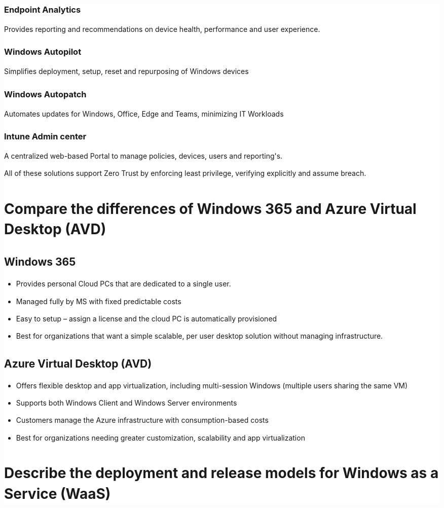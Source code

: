 ### Endpoint Analytics

Provides reporting and recommendations on device health, performance and
user experience.

### Windows Autopilot

Simplifies deployment, setup, reset and repurposing of Windows devices

### Windows Autopatch

Automates updates for Windows, Office, Edge and Teams, minimizing IT
Workloads

### Intune Admin center

A centralized web-based Portal to manage policies, devices, users and
reporting's.

All of these solutions support Zero Trust by enforcing least privilege,
verifying explicitly and assume breach.

# Compare the differences of Windows 365 and Azure Virtual Desktop (AVD)

## Windows 365

- Provides personal Cloud PCs that are dedicated to a single user.

- Managed fully by MS with fixed predictable costs

- Easy to setup – assign a license and the cloud PC is automatically
  provisioned

- Best for organizations that want a simple scalable, per user desktop
  solution without managing infrastructure.

## Azure Virtual Desktop (AVD)

- Offers flexible desktop and app virtualization, including
  multi-session Windows (multiple users sharing the same VM)

- Supports both Windows Client and Windows Server environments

- Customers manage the Azure infrastructure with consumption-based costs

- Best for organizations needing greater customization, scalability and
  app virtualization

# Describe the deployment and release models for Windows as a Service (WaaS)
